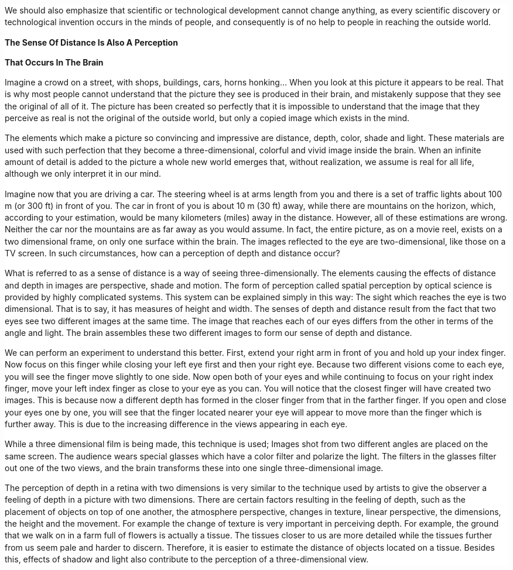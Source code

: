 We should also emphasize that scientific or technological development cannot change anything, as every scientific discovery or technological invention occurs in the minds of people, and consequently is of no help to people in reaching the outside world.

  

**The Sense Of Distance Is Also A Perception**

**That Occurs In The Brain**

Imagine a crowd on a street, with shops, buildings, cars, horns honking… When you look at this picture it appears to be real. That is why most people cannot understand that the picture they see is produced in their brain, and mistakenly suppose that they see the original of all of it. The picture has been created so perfectly that it is impossible to understand that the image that they perceive as real is not the original of the outside world, but only a copied image which exists in the mind.

The elements which make a picture so convincing and impressive are distance, depth, color, shade and light. These materials are used with such perfection that they become a three-dimensional, colorful and vivid image inside the brain. When an infinite amount of detail is added to the picture a whole new world emerges that, without realization, we assume is real for all life, although we only interpret it in our mind.

Imagine now that you are driving a car. The steering wheel is at arms length from you and there is a set of traffic lights about 100 m (or 300 ft) in front of you. The car in front of you is about 10 m (30 ft) away, while there are mountains on the horizon, which, according to your estimation, would be many kilometers (miles) away in the distance. However, all of these estimations are wrong. Neither the car nor the mountains are as far away as you would assume. In fact, the entire picture, as on a movie reel, exists on a two dimensional frame, on only one surface within the brain. The images reflected to the eye are two-dimensional, like those on a TV screen. In such circumstances, how can a perception of depth and distance occur?

What is referred to as a sense of distance is a way of seeing three-dimensionally. The elements causing the effects of distance and depth in images are perspective, shade and motion. The form of perception called spatial perception by optical science is provided by highly complicated systems. This system can be explained simply in this way: The sight which reaches the eye is two dimensional. That is to say, it has measures of height and width. The senses of depth and distance result from the fact that two eyes see two different images at the same time. The image that reaches each of our eyes differs from the other in terms of the angle and light. The brain assembles these two different images to form our sense of depth and distance.

We can perform an experiment to understand this better. First, extend your right arm in front of you and hold up your index finger. Now focus on this finger while closing your left eye first and then your right eye. Because two different visions come to each eye, you will see the finger move slightly to one side. Now open both of your eyes and while continuing to focus on your right index finger, move your left index finger as close to your eye as you can. You will notice that the closest finger will have created two images. This is because now a different depth has formed in the closer finger from that in the farther finger. If you open and close your eyes one by one, you will see that the finger located nearer your eye will appear to move more than the finger which is further away. This is due to the increasing difference in the views appearing in each eye.

While a three dimensional film is being made, this technique is used; Images shot from two different angles are placed on the same screen. The audience wears special glasses which have a color filter and polarize the light. The filters in the glasses filter out one of the two views, and the brain transforms these into one single three-dimensional image.

The perception of depth in a retina with two dimensions is very similar to the technique used by artists to give the observer a feeling of depth in a picture with two dimensions. There are certain factors resulting in the feeling of depth, such as the placement of objects on top of one another, the atmosphere perspective, changes in texture, linear perspective, the dimensions, the height and the movement. For example the change of texture is very important in perceiving depth. For example, the ground that we walk on in a farm full of flowers is actually a tissue. The tissues closer to us are more detailed while the tissues further from us seem pale and harder to discern. Therefore, it is easier to estimate the distance of objects located on a tissue. Besides this, effects of shadow and light also contribute to the perception of a three-dimensional view.
